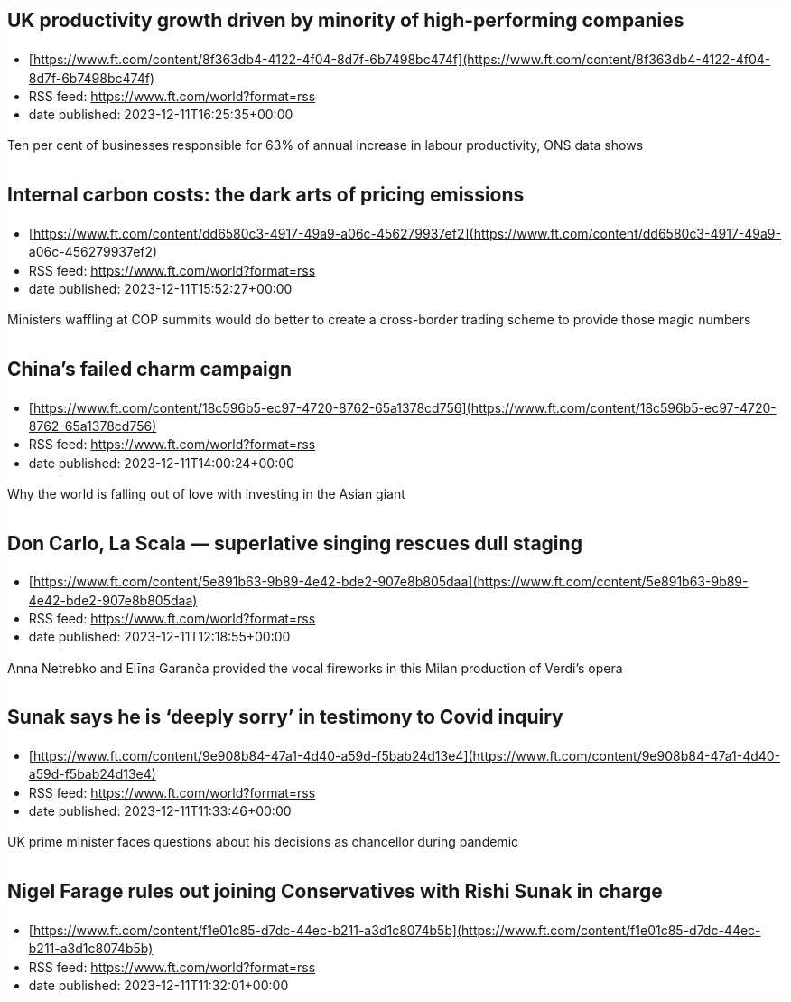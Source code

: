 ## UK productivity growth driven by minority of high-performing companies
 - [https://www.ft.com/content/8f363db4-4122-4f04-8d7f-6b7498bc474f](https://www.ft.com/content/8f363db4-4122-4f04-8d7f-6b7498bc474f)
 - RSS feed: https://www.ft.com/world?format=rss
 - date published: 2023-12-11T16:25:35+00:00

Ten per cent of businesses responsible for 63% of annual increase in labour productivity, ONS data shows

## Internal carbon costs: the dark arts of pricing emissions
 - [https://www.ft.com/content/dd6580c3-4917-49a9-a06c-456279937ef2](https://www.ft.com/content/dd6580c3-4917-49a9-a06c-456279937ef2)
 - RSS feed: https://www.ft.com/world?format=rss
 - date published: 2023-12-11T15:52:27+00:00

Ministers waffling at COP summits would do better to create a cross-border trading scheme to provide those magic numbers

## China’s failed charm campaign
 - [https://www.ft.com/content/18c596b5-ec97-4720-8762-65a1378cd756](https://www.ft.com/content/18c596b5-ec97-4720-8762-65a1378cd756)
 - RSS feed: https://www.ft.com/world?format=rss
 - date published: 2023-12-11T14:00:24+00:00

Why the world is falling out of love with investing in the Asian giant

## Don Carlo, La Scala — superlative singing rescues dull staging
 - [https://www.ft.com/content/5e891b63-9b89-4e42-bde2-907e8b805daa](https://www.ft.com/content/5e891b63-9b89-4e42-bde2-907e8b805daa)
 - RSS feed: https://www.ft.com/world?format=rss
 - date published: 2023-12-11T12:18:55+00:00

Anna Netrebko and Elīna Garanča provided the vocal fireworks in this Milan production of Verdi’s opera

## Sunak says he is ‘deeply sorry’ in testimony to Covid inquiry
 - [https://www.ft.com/content/9e908b84-47a1-4d40-a59d-f5bab24d13e4](https://www.ft.com/content/9e908b84-47a1-4d40-a59d-f5bab24d13e4)
 - RSS feed: https://www.ft.com/world?format=rss
 - date published: 2023-12-11T11:33:46+00:00

UK prime minister faces questions about his decisions as chancellor during pandemic

## Nigel Farage rules out joining Conservatives with Rishi Sunak in charge
 - [https://www.ft.com/content/f1e01c85-d7dc-44ec-b211-a3d1c8074b5b](https://www.ft.com/content/f1e01c85-d7dc-44ec-b211-a3d1c8074b5b)
 - RSS feed: https://www.ft.com/world?format=rss
 - date published: 2023-12-11T11:32:01+00:00

